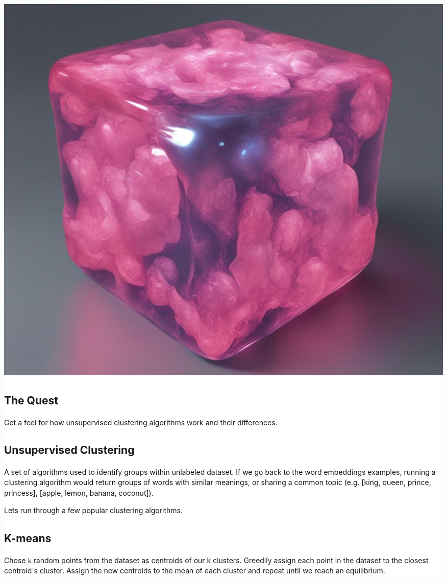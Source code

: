 ![gelatinous-cube](gelatinous-cube.png "Gelatinous Cube")

## The Quest
Get a feel for how unsupervised clustering algorithms work and their differences.

## Unsupervised Clustering
A set of algorithms used to identify groups within unlabeled dataset. If we go back to the word embeddings examples, running a clustering algorithm would return groups of words with similar meanings, or sharing a common topic (e.g. [king, queen, prince, princess], [apple, lemon, banana, coconut]).

Lets run through a few popular clustering algorithms.

## K-means
Chose `k` random points from the dataset as centroids of our k clusters. Greedily assign each point in the dataset to the closest centroid's cluster. Assign the new centroids to the mean of each cluster and repeat until we reach an equilibrium.
